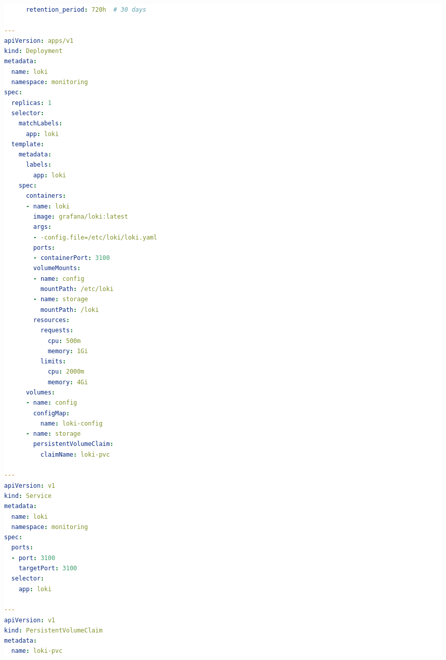```yaml
      retention_period: 720h  # 30 days

---
apiVersion: apps/v1
kind: Deployment
metadata:
  name: loki
  namespace: monitoring
spec:
  replicas: 1
  selector:
    matchLabels:
      app: loki
  template:
    metadata:
      labels:
        app: loki
    spec:
      containers:
      - name: loki
        image: grafana/loki:latest
        args:
        - -config.file=/etc/loki/loki.yaml
        ports:
        - containerPort: 3100
        volumeMounts:
        - name: config
          mountPath: /etc/loki
        - name: storage
          mountPath: /loki
        resources:
          requests:
            cpu: 500m
            memory: 1Gi
          limits:
            cpu: 2000m
            memory: 4Gi
      volumes:
      - name: config
        configMap:
          name: loki-config
      - name: storage
        persistentVolumeClaim:
          claimName: loki-pvc

---
apiVersion: v1
kind: Service
metadata:
  name: loki
  namespace: monitoring
spec:
  ports:
  - port: 3100
    targetPort: 3100
  selector:
    app: loki

---
apiVersion: v1
kind: PersistentVolumeClaim
metadata:
  name: loki-pvc
```